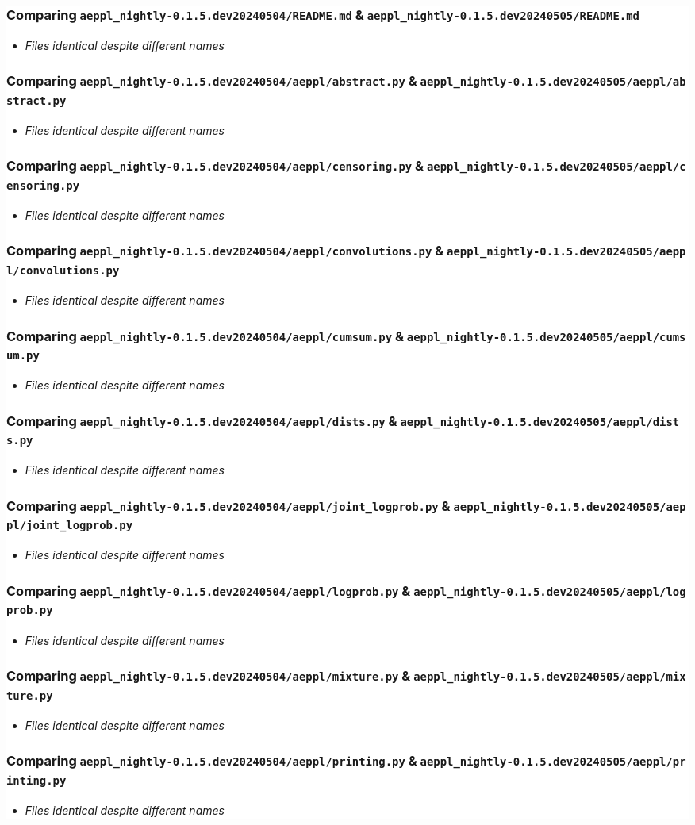 ### Comparing `aeppl_nightly-0.1.5.dev20240504/README.md` & `aeppl_nightly-0.1.5.dev20240505/README.md`

 * *Files identical despite different names*

### Comparing `aeppl_nightly-0.1.5.dev20240504/aeppl/abstract.py` & `aeppl_nightly-0.1.5.dev20240505/aeppl/abstract.py`

 * *Files identical despite different names*

### Comparing `aeppl_nightly-0.1.5.dev20240504/aeppl/censoring.py` & `aeppl_nightly-0.1.5.dev20240505/aeppl/censoring.py`

 * *Files identical despite different names*

### Comparing `aeppl_nightly-0.1.5.dev20240504/aeppl/convolutions.py` & `aeppl_nightly-0.1.5.dev20240505/aeppl/convolutions.py`

 * *Files identical despite different names*

### Comparing `aeppl_nightly-0.1.5.dev20240504/aeppl/cumsum.py` & `aeppl_nightly-0.1.5.dev20240505/aeppl/cumsum.py`

 * *Files identical despite different names*

### Comparing `aeppl_nightly-0.1.5.dev20240504/aeppl/dists.py` & `aeppl_nightly-0.1.5.dev20240505/aeppl/dists.py`

 * *Files identical despite different names*

### Comparing `aeppl_nightly-0.1.5.dev20240504/aeppl/joint_logprob.py` & `aeppl_nightly-0.1.5.dev20240505/aeppl/joint_logprob.py`

 * *Files identical despite different names*

### Comparing `aeppl_nightly-0.1.5.dev20240504/aeppl/logprob.py` & `aeppl_nightly-0.1.5.dev20240505/aeppl/logprob.py`

 * *Files identical despite different names*

### Comparing `aeppl_nightly-0.1.5.dev20240504/aeppl/mixture.py` & `aeppl_nightly-0.1.5.dev20240505/aeppl/mixture.py`

 * *Files identical despite different names*

### Comparing `aeppl_nightly-0.1.5.dev20240504/aeppl/printing.py` & `aeppl_nightly-0.1.5.dev20240505/aeppl/printing.py`

 * *Files identical despite different names*
